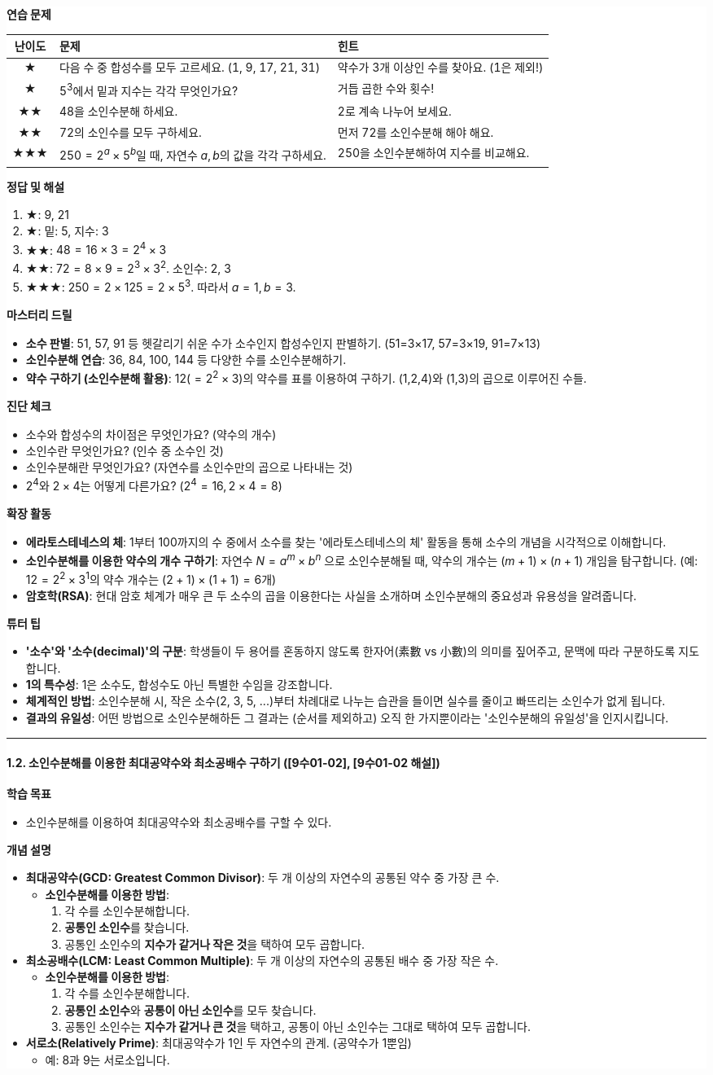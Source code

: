 **연습 문제**

| 난이도 | 문제                                                                 | 힌트                                                                 |
| :----: | :------------------------------------------------------------------- | :------------------------------------------------------------------- |
|   ★   | 다음 수 중 합성수를 모두 고르세요. (1, 9, 17, 21, 31)                  | 약수가 3개 이상인 수를 찾아요. (1은 제외!)                            |
|   ★   | $5^3$에서 밑과 지수는 각각 무엇인가요?                                   | 거듭 곱한 수와 횟수!                                                  |
|  ★★  | 48을 소인수분해 하세요.                                                | 2로 계속 나누어 보세요.                                               |
|  ★★  | 72의 소인수를 모두 구하세요.                                           | 먼저 72를 소인수분해 해야 해요.                                       |
| ★★★  | $250 = 2^a \times 5^b$일 때, 자연수 $a, b$의 값을 각각 구하세요.          | 250을 소인수분해하여 지수를 비교해요.                                 |

**정답 및 해설**
1.  ★: 9, 21
2.  ★: 밑: 5, 지수: 3
3.  ★★: $48 = 16 \times 3 = 2^4 \times 3$
4.  ★★: $72 = 8 \times 9 = 2^3 \times 3^2$. 소인수: 2, 3
5.  ★★★: $250 = 2 \times 125 = 2 \times 5^3$. 따라서 $a=1, b=3$.

**마스터리 드릴**
*   **소수 판별**: 51, 57, 91 등 헷갈리기 쉬운 수가 소수인지 합성수인지 판별하기. (51=3×17, 57=3×19, 91=7×13)
*   **소인수분해 연습**: 36, 84, 100, 144 등 다양한 수를 소인수분해하기.
*   **약수 구하기 (소인수분해 활용)**: 12($=2^2\times3$)의 약수를 표를 이용하여 구하기. (1,2,4)와 (1,3)의 곱으로 이루어진 수들.

**진단 체크**
*   소수와 합성수의 차이점은 무엇인가요? (약수의 개수)
*   소인수란 무엇인가요? (인수 중 소수인 것)
*   소인수분해란 무엇인가요? (자연수를 소인수만의 곱으로 나타내는 것)
*   $2^4$와 $2 \times 4$는 어떻게 다른가요? ($2^4=16, 2\times4=8$)

**확장 활동**
*   **에라토스테네스의 체**: 1부터 100까지의 수 중에서 소수를 찾는 '에라토스테네스의 체' 활동을 통해 소수의 개념을 시각적으로 이해합니다.
*   **소인수분해를 이용한 약수의 개수 구하기**: 자연수 $N = a^m \times b^n$ 으로 소인수분해될 때, 약수의 개수는 $(m+1) \times (n+1)$ 개임을 탐구합니다. (예: $12=2^2\times3^1$의 약수 개수는 $(2+1)\times(1+1)=6$개)
*   **암호학(RSA)**: 현대 암호 체계가 매우 큰 두 소수의 곱을 이용한다는 사실을 소개하며 소인수분해의 중요성과 유용성을 알려줍니다.

**튜터 팁**
*   **'소수'와 '소수(decimal)'의 구분**: 학생들이 두 용어를 혼동하지 않도록 한자어(素數 vs 小數)의 의미를 짚어주고, 문맥에 따라 구분하도록 지도합니다.
*   **1의 특수성**: 1은 소수도, 합성수도 아닌 특별한 수임을 강조합니다.
*   **체계적인 방법**: 소인수분해 시, 작은 소수(2, 3, 5, ...)부터 차례대로 나누는 습관을 들이면 실수를 줄이고 빠뜨리는 소인수가 없게 됩니다.
*   **결과의 유일성**: 어떤 방법으로 소인수분해하든 그 결과는 (순서를 제외하고) 오직 한 가지뿐이라는 '소인수분해의 유일성'을 인지시킵니다.

---

#### 1.2. 소인수분해를 이용한 최대공약수와 최소공배수 구하기 ([9수01-02], [9수01-02 해설])

**학습 목표**
*   소인수분해를 이용하여 최대공약수와 최소공배수를 구할 수 있다.

**개념 설명**
*   **최대공약수(GCD: Greatest Common Divisor)**: 두 개 이상의 자연수의 공통된 약수 중 가장 큰 수.
    *   **소인수분해를 이용한 방법**:
        1.  각 수를 소인수분해합니다.
        2.  **공통인 소인수**를 찾습니다.
        3.  공통인 소인수의 **지수가 같거나 작은 것**을 택하여 모두 곱합니다.
*   **최소공배수(LCM: Least Common Multiple)**: 두 개 이상의 자연수의 공통된 배수 중 가장 작은 수.
    *   **소인수분해를 이용한 방법**:
        1.  각 수를 소인수분해합니다.
        2.  **공통인 소인수**와 **공통이 아닌 소인수**를 모두 찾습니다.
        3.  공통인 소인수는 **지수가 같거나 큰 것**을 택하고, 공통이 아닌 소인수는 그대로 택하여 모두 곱합니다.
*   **서로소(Relatively Prime)**: 최대공약수가 1인 두 자연수의 관계. (공약수가 1뿐임)
    *   예: 8과 9는 서로소입니다.
